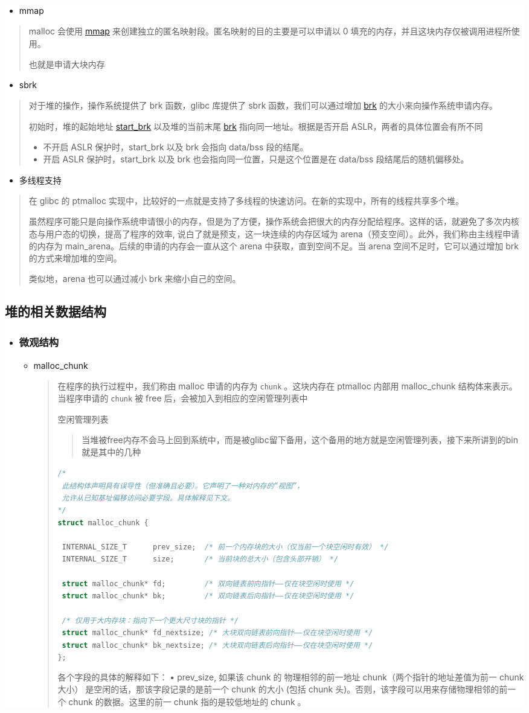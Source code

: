 * mmap

>malloc 会使用 [mmap](http://lxr.free-electrons.com/source/mm/mmap.c?v=3.8#L1285) 来创建独立的匿名映射段。匿名映射的目的主要是可以申请以 0 填充的内存，并且这块内存仅被调用进程所使用。
>
>也就是申请大块内存

* sbrk

>对于堆的操作，操作系统提供了 brk 函数，glibc 库提供了 sbrk 函数，我们可以通过增加 [brk](https://en.wikipedia.org/wiki/Sbrk) 的大小来向操作系统申请内存。
>
>初始时，堆的起始地址 [start_brk](http://elixir.free-electrons.com/linux/v3.8/source/include/linux/mm_types.h#L365) 以及堆的当前末尾 [brk](http://elixir.free-electrons.com/linux/v3.8/source/include/linux/mm_types.h#L365) 指向同一地址。根据是否开启 ASLR，两者的具体位置会有所不同
>
>- 不开启 ASLR 保护时，start_brk 以及 brk 会指向 data/bss 段的结尾。
>- 开启 ASLR 保护时，start_brk 以及 brk 也会指向同一位置，只是这个位置是在 data/bss 段结尾后的随机偏移处。

* 多线程支持

>在 glibc 的 ptmalloc 实现中，比较好的一点就是支持了多线程的快速访问。在新的实现中，所有的线程共享多个堆。
>
>虽然程序可能只是向操作系统申请很小的内存，但是为了方便，操作系统会把很大的内存分配给程序。这样的话，就避免了多次内核态与用户态的切换，提高了程序的效率, 说白了就是预支，这一块连续的内存区域为 arena（预支空间）。此外，我们称由主线程申请的内存为 main_arena。后续的申请的内存会一直从这个 arena 中获取，直到空间不足。当 arena 空间不足时，它可以通过增加 brk 的方式来增加堆的空间。
>
>类似地，arena 也可以通过减小 brk 来缩小自己的空间。

## 堆的相关数据结构

* ### 微观结构

  * malloc_chunk

    >在程序的执行过程中，我们称由 malloc 申请的内存为 `chunk` 。这块内存在 ptmalloc 内部用 malloc_chunk 结构体来表示。当程序申请的 `chunk` 被 free 后，会被加入到相应的空闲管理列表中
    >
    >空闲管理列表
    >
    >>当堆被free内存不会马上回到系统中，而是被glibc留下备用，这个备用的地方就是空闲管理列表，接下来所讲到的bin就是其中的几种
    >
    >~~~c
    >/*
    >  此结构体声明具有误导性（但准确且必要）。它声明了一种对内存的“视图”，
    >  允许从已知基址偏移访问必要字段。具体解释见下文。
    >*/
    >struct malloc_chunk {
    >
    >  INTERNAL_SIZE_T      prev_size;  /* 前一个内存块的大小（仅当前一个块空闲时有效） */
    >  INTERNAL_SIZE_T      size;       /* 当前块的总大小（包含头部开销） */
    >
    >  struct malloc_chunk* fd;         /* 双向链表前向指针——仅在块空闲时使用 */
    >  struct malloc_chunk* bk;         /* 双向链表后向指针——仅在块空闲时使用 */
    >
    >  /* 仅用于大内存块：指向下一个更大尺寸块的指针 */
    >  struct malloc_chunk* fd_nextsize; /* 大块双向链表前向指针——仅在块空闲时使用 */
    >  struct malloc_chunk* bk_nextsize; /* 大块双向链表后向指针——仅在块空闲时使用 */
    >};
    >~~~
    >
    >各个字段的具体的解释如下：
    >• prev_size, 如果该 chunk 的 物理相邻的前一地址 chunk（两个指针的地址差值为前一 chunk 大小） 是空闲的话，那该字段记录的是前一个 chunk 的大小 (包括 chunk 头)。否则，该字段可以用来存储物理相邻的前一个 chunk 的数据。这里的前一 chunk 指的是较低地址的 chunk 。